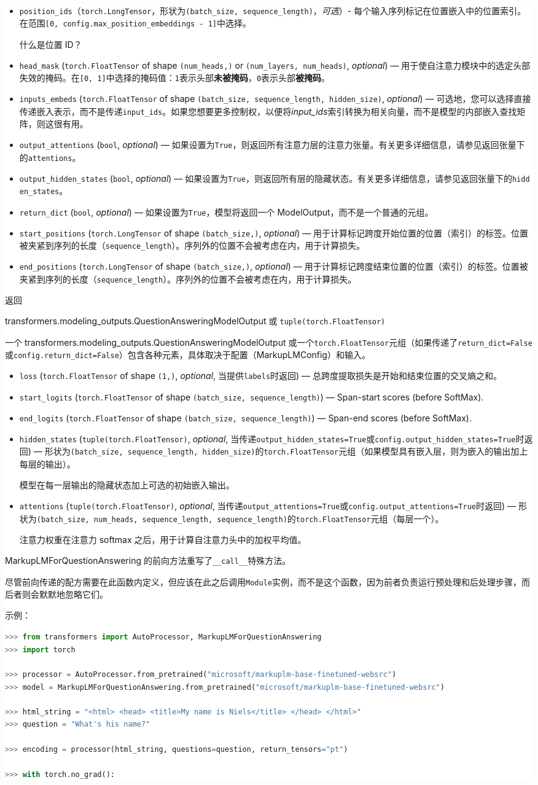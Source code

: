 +   `position_ids`（`torch.LongTensor`，形状为`(batch_size, sequence_length)`，*可选*）- 每个输入序列标记在位置嵌入中的位置索引。在范围`[0, config.max_position_embeddings - 1]`中选择。

    什么是位置 ID？

+   `head_mask` (`torch.FloatTensor` of shape `(num_heads,)` or `(num_layers, num_heads)`, *optional*) — 用于使自注意力模块中的选定头部失效的掩码。在`[0, 1]`中选择的掩码值：`1`表示头部**未被掩码**，`0`表示头部**被掩码**。

+   `inputs_embeds` (`torch.FloatTensor` of shape `(batch_size, sequence_length, hidden_size)`, *optional*) — 可选地，您可以选择直接传递嵌入表示，而不是传递`input_ids`。如果您想要更多控制权，以便将*input_ids*索引转换为相关向量，而不是模型的内部嵌入查找矩阵，则这很有用。

+   `output_attentions` (`bool`, *optional*) — 如果设置为`True`，则返回所有注意力层的注意力张量。有关更多详细信息，请参见返回张量下的`attentions`。

+   `output_hidden_states` (`bool`, *optional*) — 如果设置为`True`，则返回所有层的隐藏状态。有关更多详细信息，请参见返回张量下的`hidden_states`。

+   `return_dict` (`bool`, *optional*) — 如果设置为`True`，模型将返回一个 ModelOutput，而不是一个普通的元组。

+   `start_positions` (`torch.LongTensor` of shape `(batch_size,)`, *optional*) — 用于计算标记跨度开始位置的位置（索引）的标签。位置被夹紧到序列的长度（`sequence_length`）。序列外的位置不会被考虑在内，用于计算损失。

+   `end_positions` (`torch.LongTensor` of shape `(batch_size,)`, *optional*) — 用于计算标记跨度结束位置的位置（索引）的标签。位置被夹紧到序列的长度（`sequence_length`）。序列外的位置不会被考虑在内，用于计算损失。

返回

transformers.modeling_outputs.QuestionAnsweringModelOutput 或 `tuple(torch.FloatTensor)`

一个 transformers.modeling_outputs.QuestionAnsweringModelOutput 或一个`torch.FloatTensor`元组（如果传递了`return_dict=False`或`config.return_dict=False`）包含各种元素，具体取决于配置（MarkupLMConfig）和输入。

+   `loss` (`torch.FloatTensor` of shape `(1,)`, *optional*, 当提供`labels`时返回) — 总跨度提取损失是开始和结束位置的交叉熵之和。

+   `start_logits` (`torch.FloatTensor` of shape `(batch_size, sequence_length)`) — Span-start scores (before SoftMax).

+   `end_logits` (`torch.FloatTensor` of shape `(batch_size, sequence_length)`) — Span-end scores (before SoftMax).

+   `hidden_states` (`tuple(torch.FloatTensor)`, *optional*, 当传递`output_hidden_states=True`或`config.output_hidden_states=True`时返回) — 形状为`(batch_size, sequence_length, hidden_size)`的`torch.FloatTensor`元组（如果模型具有嵌入层，则为嵌入的输出加上每层的输出）。

    模型在每一层输出的隐藏状态加上可选的初始嵌入输出。

+   `attentions` (`tuple(torch.FloatTensor)`, *optional*, 当传递`output_attentions=True`或`config.output_attentions=True`时返回) — 形状为`(batch_size, num_heads, sequence_length, sequence_length)`的`torch.FloatTensor`元组（每层一个）。

    注意力权重在注意力 softmax 之后，用于计算自注意力头中的加权平均值。

MarkupLMForQuestionAnswering 的前向方法重写了`__call__`特殊方法。

尽管前向传递的配方需要在此函数内定义，但应该在此之后调用`Module`实例，而不是这个函数，因为前者负责运行预处理和后处理步骤，而后者则会默默地忽略它们。

示例：

```py
>>> from transformers import AutoProcessor, MarkupLMForQuestionAnswering
>>> import torch

>>> processor = AutoProcessor.from_pretrained("microsoft/markuplm-base-finetuned-websrc")
>>> model = MarkupLMForQuestionAnswering.from_pretrained("microsoft/markuplm-base-finetuned-websrc")

>>> html_string = "<html> <head> <title>My name is Niels</title> </head> </html>"
>>> question = "What's his name?"

>>> encoding = processor(html_string, questions=question, return_tensors="pt")

>>> with torch.no_grad():
```